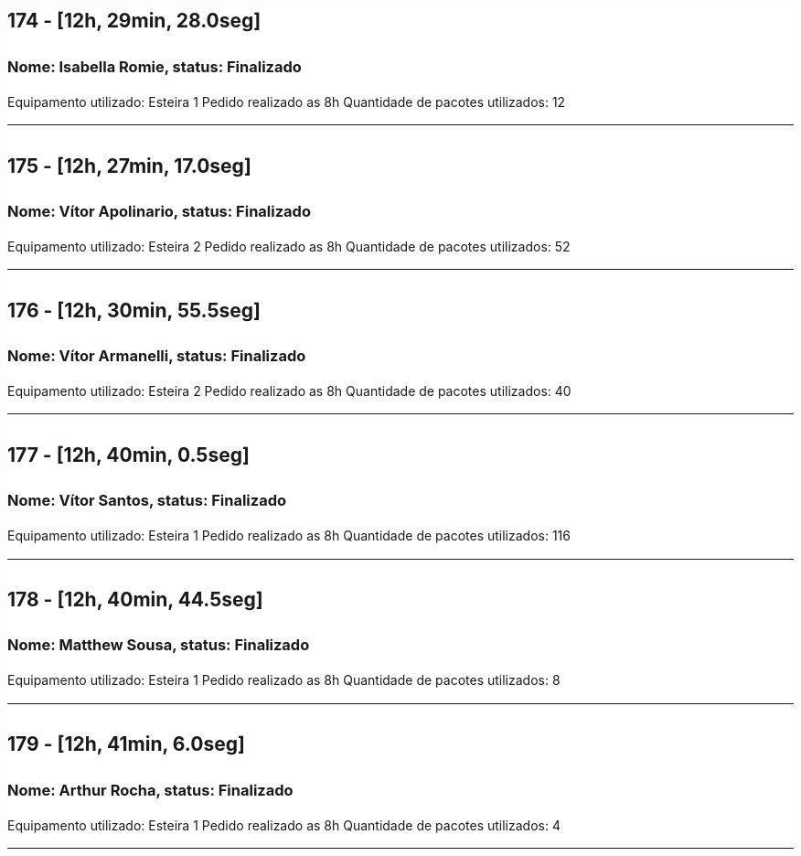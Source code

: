 ## 174 - [12h, 29min, 28.0seg]
### Nome: Isabella Romie, status: Finalizado
Equipamento utilizado: Esteira 1
Pedido realizado  as 8h
Quantidade de pacotes utilizados: 12
_____________________________________________

## 175 - [12h, 27min, 17.0seg]
### Nome: Vítor Apolinario, status: Finalizado
Equipamento utilizado: Esteira 2
Pedido realizado  as 8h
Quantidade de pacotes utilizados: 52
_____________________________________________

## 176 - [12h, 30min, 55.5seg]
### Nome: Vítor Armanelli, status: Finalizado
Equipamento utilizado: Esteira 2
Pedido realizado  as 8h
Quantidade de pacotes utilizados: 40
_____________________________________________

## 177 - [12h, 40min, 0.5seg]
### Nome: Vítor Santos, status: Finalizado
Equipamento utilizado: Esteira 1
Pedido realizado  as 8h
Quantidade de pacotes utilizados: 116
_____________________________________________

## 178 - [12h, 40min, 44.5seg]
### Nome: Matthew Sousa, status: Finalizado
Equipamento utilizado: Esteira 1
Pedido realizado  as 8h
Quantidade de pacotes utilizados: 8
_____________________________________________

## 179 - [12h, 41min, 6.0seg]
### Nome: Arthur Rocha, status: Finalizado
Equipamento utilizado: Esteira 1
Pedido realizado  as 8h
Quantidade de pacotes utilizados: 4
_____________________________________________
